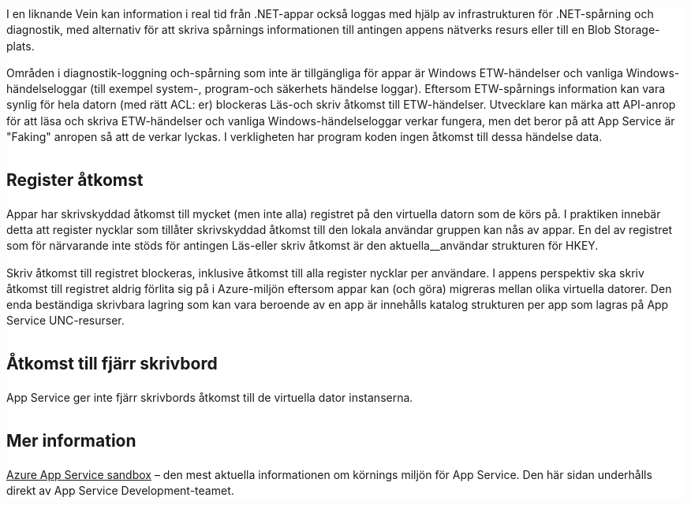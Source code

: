 I en liknande Vein kan information i real tid från .NET-appar också loggas med hjälp av infrastrukturen för .NET-spårning och diagnostik, med alternativ för att skriva spårnings informationen till antingen appens nätverks resurs eller till en Blob Storage-plats.

Områden i diagnostik-loggning och-spårning som inte är tillgängliga för appar är Windows ETW-händelser och vanliga Windows-händelseloggar (till exempel system-, program-och säkerhets händelse loggar). Eftersom ETW-spårnings information kan vara synlig för hela datorn (med rätt ACL: er) blockeras Läs-och skriv åtkomst till ETW-händelser. Utvecklare kan märka att API-anrop för att läsa och skriva ETW-händelser och vanliga Windows-händelseloggar verkar fungera, men det beror på att App Service är "Faking" anropen så att de verkar lyckas. I verkligheten har program koden ingen åtkomst till dessa händelse data.

<a id="RegistryAccess"></a>

## <a name="registry-access"></a>Register åtkomst
Appar har skrivskyddad åtkomst till mycket (men inte alla) registret på den virtuella datorn som de körs på. I praktiken innebär detta att register nycklar som tillåter skrivskyddad åtkomst till den lokala användar gruppen kan nås av appar. En del av registret som för närvarande inte stöds för antingen Läs-eller skriv åtkomst är den aktuella\_\_användar strukturen för HKEY.

Skriv åtkomst till registret blockeras, inklusive åtkomst till alla register nycklar per användare. I appens perspektiv ska skriv åtkomst till registret aldrig förlita sig på i Azure-miljön eftersom appar kan (och göra) migreras mellan olika virtuella datorer. Den enda beständiga skrivbara lagring som kan vara beroende av en app är innehålls katalog strukturen per app som lagras på App Service UNC-resurser. 

## <a name="remote-desktop-access"></a>Åtkomst till fjärr skrivbord

App Service ger inte fjärr skrivbords åtkomst till de virtuella dator instanserna.

## <a name="more-information"></a>Mer information

[Azure App Service sandbox](https://github.com/projectkudu/kudu/wiki/Azure-Web-App-sandbox) – den mest aktuella informationen om körnings miljön för App Service. Den här sidan underhålls direkt av App Service Development-teamet.

